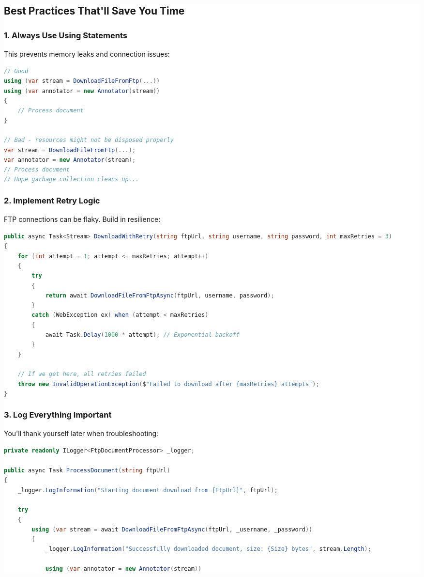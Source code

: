 
## Best Practices That'll Save You Time

### 1. Always Use Using Statements

This prevents memory leaks and connection issues:

```csharp
// Good
using (var stream = DownloadFileFromFtp(...))
using (var annotator = new Annotator(stream))
{
    // Process document
}

// Bad - resources might not be disposed properly
var stream = DownloadFileFromFtp(...);
var annotator = new Annotator(stream);
// Process document
// Hope garbage collection cleans up...
```

### 2. Implement Retry Logic

FTP connections can be flaky. Build in resilience:

```csharp
public async Task<Stream> DownloadWithRetry(string ftpUrl, string username, string password, int maxRetries = 3)
{
    for (int attempt = 1; attempt <= maxRetries; attempt++)
    {
        try
        {
            return await DownloadFileFromFtpAsync(ftpUrl, username, password);
        }
        catch (WebException ex) when (attempt < maxRetries)
        {
            await Task.Delay(1000 * attempt); // Exponential backoff
        }
    }
    
    // If we get here, all retries failed
    throw new InvalidOperationException($"Failed to download after {maxRetries} attempts");
}
```

### 3. Log Everything Important

You'll thank yourself later when troubleshooting:

```csharp
private readonly ILogger<FtpDocumentProcessor> _logger;

public async Task ProcessDocument(string ftpUrl)
{
    _logger.LogInformation("Starting document download from {FtpUrl}", ftpUrl);
    
    try
    {
        using (var stream = await DownloadFileFromFtpAsync(ftpUrl, _username, _password))
        {
            _logger.LogInformation("Successfully downloaded document, size: {Size} bytes", stream.Length);
            
            using (var annotator = new Annotator(stream))
```
